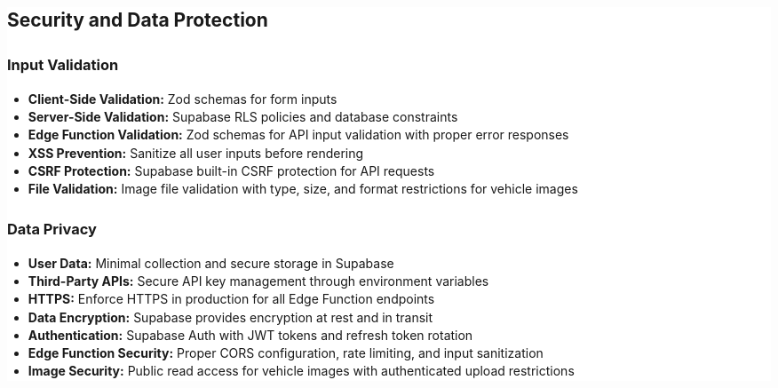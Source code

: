 ## Security and Data Protection

### Input Validation
- **Client-Side Validation:** Zod schemas for form inputs
- **Server-Side Validation:** Supabase RLS policies and database constraints
- **Edge Function Validation:** Zod schemas for API input validation with proper error responses
- **XSS Prevention:** Sanitize all user inputs before rendering
- **CSRF Protection:** Supabase built-in CSRF protection for API requests
- **File Validation:** Image file validation with type, size, and format restrictions for vehicle images

### Data Privacy
- **User Data:** Minimal collection and secure storage in Supabase
- **Third-Party APIs:** Secure API key management through environment variables
- **HTTPS:** Enforce HTTPS in production for all Edge Function endpoints
- **Data Encryption:** Supabase provides encryption at rest and in transit
- **Authentication:** Supabase Auth with JWT tokens and refresh token rotation
- **Edge Function Security:** Proper CORS configuration, rate limiting, and input sanitization
- **Image Security:** Public read access for vehicle images with authenticated upload restrictions


